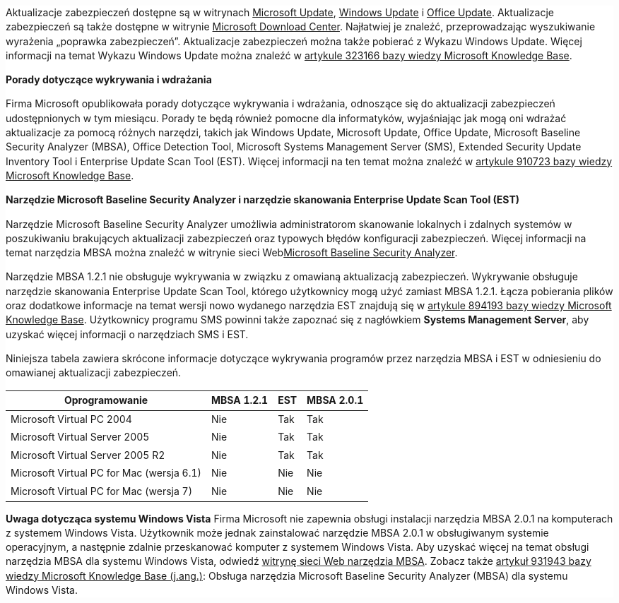 Aktualizacje zabezpieczeń dostępne są w witrynach [Microsoft Update](http://go.microsoft.com/fwlink/?linkid=40747), [Windows Update](http://go.microsoft.com/fwlink/?linkid=21130) i [Office Update](http://office.microsoft.com/pl-pl/officeupdate/default.aspx). Aktualizacje zabezpieczeń są także dostępne w witrynie [Microsoft Download Center](http://www.microsoft.com/downloads/results.aspx?freetext=poprawka+zabezpiecze%c5%84&productid=&displaylang=pl). Najłatwiej je znaleźć, przeprowadzając wyszukiwanie wyrażenia „poprawka zabezpieczeń”. Aktualizacje zabezpieczeń można także pobierać z Wykazu Windows Update. Więcej informacji na temat Wykazu Windows Update można znaleźć w [artykule 323166 bazy wiedzy Microsoft Knowledge Base](http://support.microsoft.com/kb/323166).
  
**Porady dotyczące wykrywania i wdrażania**
  
Firma Microsoft opublikowała porady dotyczące wykrywania i wdrażania, odnoszące się do aktualizacji zabezpieczeń udostępnionych w tym miesiącu. Porady te będą również pomocne dla informatyków, wyjaśniając jak mogą oni wdrażać aktualizacje za pomocą różnych narzędzi, takich jak Windows Update, Microsoft Update, Office Update, Microsoft Baseline Security Analyzer (MBSA), Office Detection Tool, Microsoft Systems Management Server (SMS), Extended Security Update Inventory Tool i Enterprise Update Scan Tool (EST). Więcej informacji na ten temat można znaleźć w [artykule 910723 bazy wiedzy Microsoft Knowledge Base](http://support.microsoft.com/kb/910723).
  
**Narzędzie Microsoft Baseline Security Analyzer i narzędzie skanowania Enterprise Update Scan Tool (EST)**
  
Narzędzie Microsoft Baseline Security Analyzer umożliwia administratorom skanowanie lokalnych i zdalnych systemów w poszukiwaniu brakujących aktualizacji zabezpieczeń oraz typowych błędów konfiguracji zabezpieczeń. Więcej informacji na temat narzędzia MBSA można znaleźć w witrynie sieci Web[Microsoft Baseline Security Analyzer](http://www.microsoft.com/poland/technet/security/tools/mbsa.mspx).
  
Narzędzie MBSA 1.2.1 nie obsługuje wykrywania w związku z omawianą aktualizacją zabezpieczeń. Wykrywanie obsługuje narzędzie skanowania Enterprise Update Scan Tool, którego użytkownicy mogą użyć zamiast MBSA 1.2.1. Łącza pobierania plików oraz dodatkowe informacje na temat wersji nowo wydanego narzędzia EST znajdują się w [artykule 894193 bazy wiedzy Microsoft Knowledge Base](http://support.microsoft.com/kb/894193). Użytkownicy programu SMS powinni także zapoznać się z nagłówkiem **Systems Management Server**, aby uzyskać więcej informacji o narzędziach SMS i EST.
  
Niniejsza tabela zawiera skrócone informacje dotyczące wykrywania programów przez narzędzia MBSA i EST w odniesieniu do omawianej aktualizacji zabezpieczeń.
  
| Oprogramowanie                            | MBSA 1.2.1 | EST | MBSA 2.0.1 |  
|-------------------------------------------|------------|-----|------------|  
| Microsoft Virtual PC 2004                 | Nie        | Tak | Tak        |  
| Microsoft Virtual Server 2005             | Nie        | Tak | Tak        |  
| Microsoft Virtual Server 2005 R2          | Nie        | Tak | Tak        |  
| Microsoft Virtual PC for Mac (wersja 6.1) | Nie        | Nie | Nie        |  
| Microsoft Virtual PC for Mac (wersja 7)   | Nie        | Nie | Nie        |
  
**Uwaga dotycząca systemu Windows Vista** Firma Microsoft nie zapewnia obsługi instalacji narzędzia MBSA 2.0.1 na komputerach z systemem Windows Vista. Użytkownik może jednak zainstalować narzędzie MBSA 2.0.1 w obsługiwanym systemie operacyjnym, a następnie zdalnie przeskanować komputer z systemem Windows Vista. Aby uzyskać więcej na temat obsługi narzędzia MBSA dla systemu Windows Vista, odwiedź [witrynę sieci Web narzędzia MBSA](http://www.microsoft.com/poland/technet/security/tools/mbsa.mspx). Zobacz także [artykuł 931943 bazy wiedzy Microsoft Knowledge Base (j.ang.)](http://support.microsoft.com/kb/931943): Obsługa narzędzia Microsoft Baseline Security Analyzer (MBSA) dla systemu Windows Vista.
  